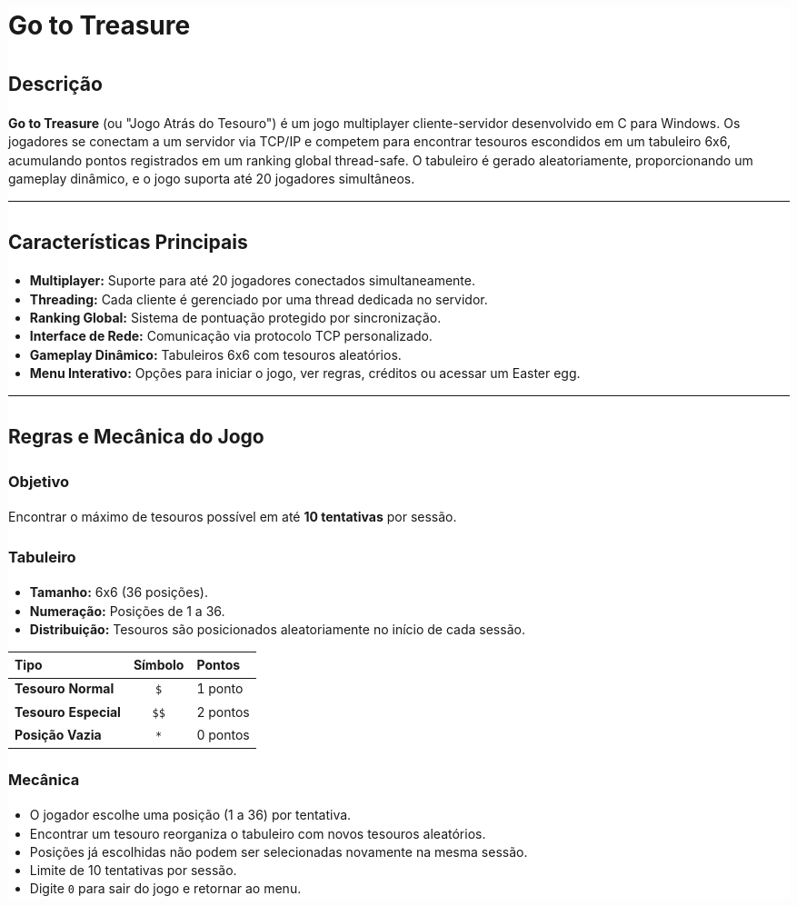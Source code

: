 # Go to Treasure

## Descrição

**Go to Treasure** (ou "Jogo Atrás do Tesouro") é um jogo multiplayer cliente-servidor desenvolvido em C para Windows. Os jogadores se conectam a um servidor via TCP/IP e competem para encontrar tesouros escondidos em um tabuleiro 6x6, acumulando pontos registrados em um ranking global thread-safe. O tabuleiro é gerado aleatoriamente, proporcionando um gameplay dinâmico, e o jogo suporta até 20 jogadores simultâneos.

---

## Características Principais

-   **Multiplayer:** Suporte para até 20 jogadores conectados simultaneamente.
-   **Threading:** Cada cliente é gerenciado por uma thread dedicada no servidor.
-   **Ranking Global:** Sistema de pontuação protegido por sincronização.
-   **Interface de Rede:** Comunicação via protocolo TCP personalizado.
-   **Gameplay Dinâmico:** Tabuleiros 6x6 com tesouros aleatórios.
-   **Menu Interativo:** Opções para iniciar o jogo, ver regras, créditos ou acessar um Easter egg.

---

## Regras e Mecânica do Jogo

### Objetivo

Encontrar o máximo de tesouros possível em até **10 tentativas** por sessão.

### Tabuleiro

-   **Tamanho:** 6x6 (36 posições).
-   **Numeração:** Posições de 1 a 36.
-   **Distribuição:** Tesouros são posicionados aleatoriamente no início de cada sessão.

| Tipo | Símbolo | Pontos |
| :--- | :---: | :--- |
| **Tesouro Normal** | `$` | 1 ponto |
| **Tesouro Especial**| `$$` | 2 pontos |
| **Posição Vazia** | `*` | 0 pontos |

### Mecânica

-   O jogador escolhe uma posição (1 a 36) por tentativa.
-   Encontrar um tesouro reorganiza o tabuleiro com novos tesouros aleatórios.
-   Posições já escolhidas não podem ser selecionadas novamente na mesma sessão.
-   Limite de 10 tentativas por sessão.
-   Digite `0` para sair do jogo e retornar ao menu.
